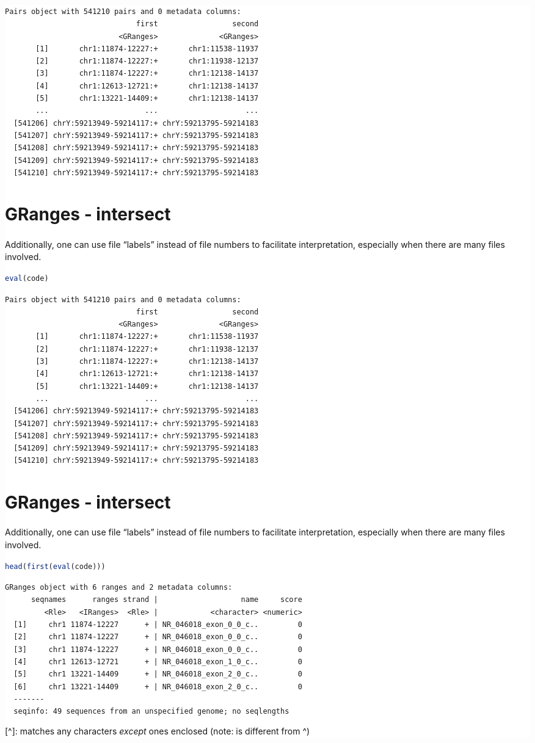 ```
Pairs object with 541210 pairs and 0 metadata columns:
                              first                 second
                          <GRanges>              <GRanges>
       [1]       chr1:11874-12227:+       chr1:11538-11937
       [2]       chr1:11874-12227:+       chr1:11938-12137
       [3]       chr1:11874-12227:+       chr1:12138-14137
       [4]       chr1:12613-12721:+       chr1:12138-14137
       [5]       chr1:13221-14409:+       chr1:12138-14137
       ...                      ...                    ...
  [541206] chrY:59213949-59214117:+ chrY:59213795-59214183
  [541207] chrY:59213949-59214117:+ chrY:59213795-59214183
  [541208] chrY:59213949-59214117:+ chrY:59213795-59214183
  [541209] chrY:59213949-59214117:+ chrY:59213795-59214183
  [541210] chrY:59213949-59214117:+ chrY:59213795-59214183
```

GRanges - intersect
========================================================
Additionally, one can use file “labels” instead of file numbers to facilitate 
interpretation, especially when there are many files involved.


```r
eval(code)
```

```
Pairs object with 541210 pairs and 0 metadata columns:
                              first                 second
                          <GRanges>              <GRanges>
       [1]       chr1:11874-12227:+       chr1:11538-11937
       [2]       chr1:11874-12227:+       chr1:11938-12137
       [3]       chr1:11874-12227:+       chr1:12138-14137
       [4]       chr1:12613-12721:+       chr1:12138-14137
       [5]       chr1:13221-14409:+       chr1:12138-14137
       ...                      ...                    ...
  [541206] chrY:59213949-59214117:+ chrY:59213795-59214183
  [541207] chrY:59213949-59214117:+ chrY:59213795-59214183
  [541208] chrY:59213949-59214117:+ chrY:59213795-59214183
  [541209] chrY:59213949-59214117:+ chrY:59213795-59214183
  [541210] chrY:59213949-59214117:+ chrY:59213795-59214183
```

GRanges - intersect
========================================================
Additionally, one can use file “labels” instead of file numbers to facilitate 
interpretation, especially when there are many files involved.


```r
head(first(eval(code)))
```

```
GRanges object with 6 ranges and 2 metadata columns:
      seqnames      ranges strand |                   name     score
         <Rle>   <IRanges>  <Rle> |            <character> <numeric>
  [1]     chr1 11874-12227      + | NR_046018_exon_0_0_c..         0
  [2]     chr1 11874-12227      + | NR_046018_exon_0_0_c..         0
  [3]     chr1 11874-12227      + | NR_046018_exon_0_0_c..         0
  [4]     chr1 12613-12721      + | NR_046018_exon_1_0_c..         0
  [5]     chr1 13221-14409      + | NR_046018_exon_2_0_c..         0
  [6]     chr1 13221-14409      + | NR_046018_exon_2_0_c..         0
  -------
  seqinfo: 49 sequences from an unspecified genome; no seqlengths
```


[^]: matches any characters *except* ones enclosed (note: is different from ^)